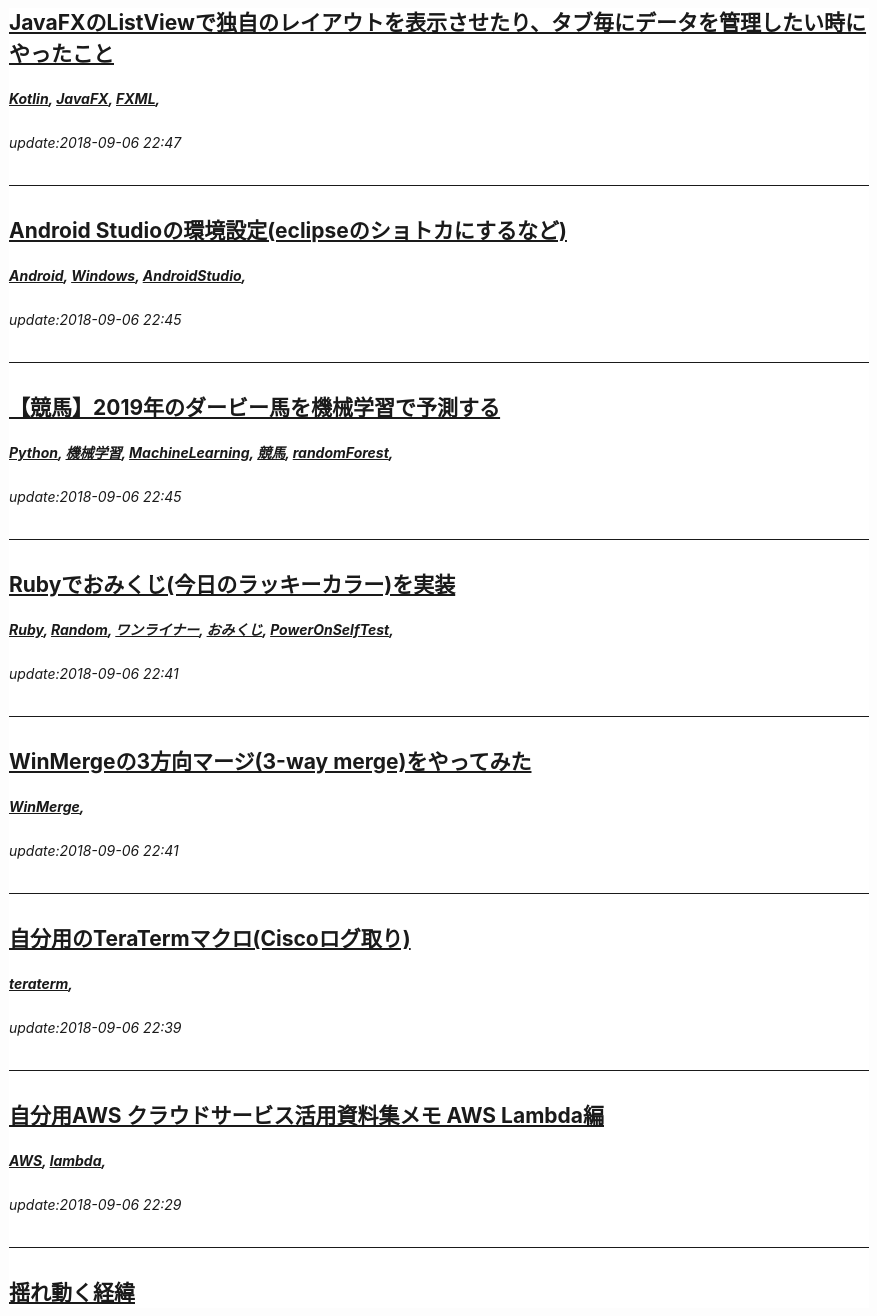 ## [JavaFXのListViewで独自のレイアウトを表示させたり、タブ毎にデータを管理したい時にやったこと](https://qiita.com/bearlike/items/2a9c3c8c5b86392b0b34)
##### [Kotlin](https://qiita.com/tags/Kotlin), [JavaFX](https://qiita.com/tags/JavaFX), [FXML](https://qiita.com/tags/FXML), 
###### update:2018-09-06 22:47
---
## [Android Studioの環境設定(eclipseのショトカにするなど)](https://qiita.com/FORTE/items/bd735fef40bdb5f7dfbf)
##### [Android](https://qiita.com/tags/Android), [Windows](https://qiita.com/tags/Windows), [AndroidStudio](https://qiita.com/tags/AndroidStudio), 
###### update:2018-09-06 22:45
---
## [【競馬】2019年のダービー馬を機械学習で予測する](https://qiita.com/Sinhalite/items/c177299718d2eca7c1b6)
##### [Python](https://qiita.com/tags/Python), [機械学習](https://qiita.com/tags/機械学習), [MachineLearning](https://qiita.com/tags/MachineLearning), [競馬](https://qiita.com/tags/競馬), [randomForest](https://qiita.com/tags/randomForest), 
###### update:2018-09-06 22:45
---
## [Rubyでおみくじ(今日のラッキーカラー)を実装](https://qiita.com/TCXO/items/7a525bd98d49fba77949)
##### [Ruby](https://qiita.com/tags/Ruby), [Random](https://qiita.com/tags/Random), [ワンライナー](https://qiita.com/tags/ワンライナー), [おみくじ](https://qiita.com/tags/おみくじ), [PowerOnSelfTest](https://qiita.com/tags/PowerOnSelfTest), 
###### update:2018-09-06 22:41
---
## [WinMergeの3方向マージ(3-way merge)をやってみた](https://qiita.com/mrrclb48z/items/2bba5410bec0feed2208)
##### [WinMerge](https://qiita.com/tags/WinMerge), 
###### update:2018-09-06 22:41
---
## [自分用のTeraTermマクロ(Ciscoログ取り)](https://qiita.com/toyokky/items/f1cf300bbcd0d35200a7)
##### [teraterm](https://qiita.com/tags/teraterm), 
###### update:2018-09-06 22:39
---
## [自分用AWS クラウドサービス活用資料集メモ AWS Lambda編](https://qiita.com/kter/items/48dc010df16e6b05c7fb)
##### [AWS](https://qiita.com/tags/AWS), [lambda](https://qiita.com/tags/lambda), 
###### update:2018-09-06 22:29
---
## [揺れ動く経緯](https://qiita.com/propella/items/d16e5bbb77977d80dc92)